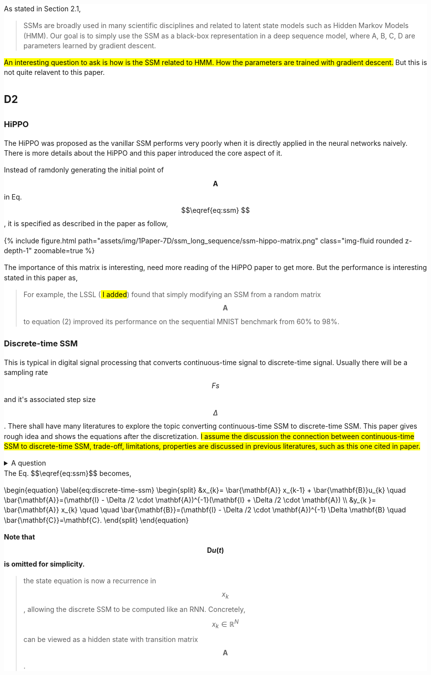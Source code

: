 As stated in Section 2.1, 
> SSMs are broadly used in many scientific disciplines and related to latent state models such as Hidden Markov Models (HMM). Our goal is to simply use the SSM as a black-box representation in a deep sequence model, where A, B, C, D are parameters learned by gradient descent.

<mark>An interesting question to ask is how is the SSM related to HMM. How the parameters are trained with gradient descent.</mark> But this is not quite relavent to this paper.

## D2

### HiPPO
The HiPPO<d-cite key="gu2020hippo"></d-cite> was proposed as the vanillar SSM performs very poorly when it is directly applied in the neural networks naively. There is more details about the HiPPO and this paper introduced the core aspect of it. 

Instead of ramdonly generating the initial point of $$ \mathbf{A} $$ in Eq. $$\eqref{eq:ssm} $$, it is specified as described in the paper as follow,
<div class="col-sm mt-3 mt-md-0">
    {% include figure.html path="assets/img/1Paper-7D/ssm_long_sequence/ssm-hippo-matrix.png" class="img-fluid rounded z-depth-1" zoomable=true %}
</div>

The importance of this matrix is interesting, need more reading of the HiPPO paper to get more. But the performance is interesting stated in this paper as,
> For example, the LSSL (<mark><d-cite key="gu2021combining"></d-cite> I added</mark>) found that simply modifying an SSM from a random matrix $$\mathbf{A}$$ to equation (2) improved its performance on the sequential MNIST benchmark from 60% to 98%.

### Discrete-time SSM

This is typical in digital signal processing that converts continuous-time signal to discrete-time signal. Usually there will be a sampling rate $$Fs$$ and it's associated step size $$\Delta$$. There shall have many literatures to explore the topic converting continuous-time SSM to discrete-time SSM. This paper gives rough idea and shows the equations after the discretization. <mark>I assume the discussion the connection between continuous-time SSM to discrete-time SSM, trade-off, limitations, properties are discussed in previous literatures, such as this one <d-cite key="tustin1947method"></d-cite> cited in paper.</mark>

<details><summary>A question</summary></details>
The Eq. $$\eqref{eq:ssm}$$ becomes,
<p>
\begin{equation}
\label{eq:discrete-time-ssm}
  \begin{split}
      &x_{k}= \bar{\mathbf{A}} x_{k-1} + \bar{\mathbf{B}}u_{k}  \quad \bar{\mathbf{A}}=(\mathbf{I} - \Delta /2 \cdot \mathbf{A})^{-1}(\mathbf{I} + \Delta /2 \cdot \mathbf{A})  \\
      &y_{k }= \bar{\mathbf{A}} x_{k} \quad \quad \bar{\mathbf{B}}=(\mathbf{I} - \Delta /2 \cdot \mathbf{A})^{-1} \Delta \mathbf{B} \quad \bar{\mathbf{C}}=\mathbf{C}.
  \end{split}
\end{equation}
</p>

**Note that $$ \mathbf{D}u(t) $$ is omitted for simplicity.**
>the state equation is now a recurrence in $$x_{k}$$, allowing the discrete SSM to be computed like an RNN. Concretely, $$ x_{k} \in \mathbb{R}^{N} $$ can be viewed as a hidden state with transition matrix $$\mathbf{A} $$.
